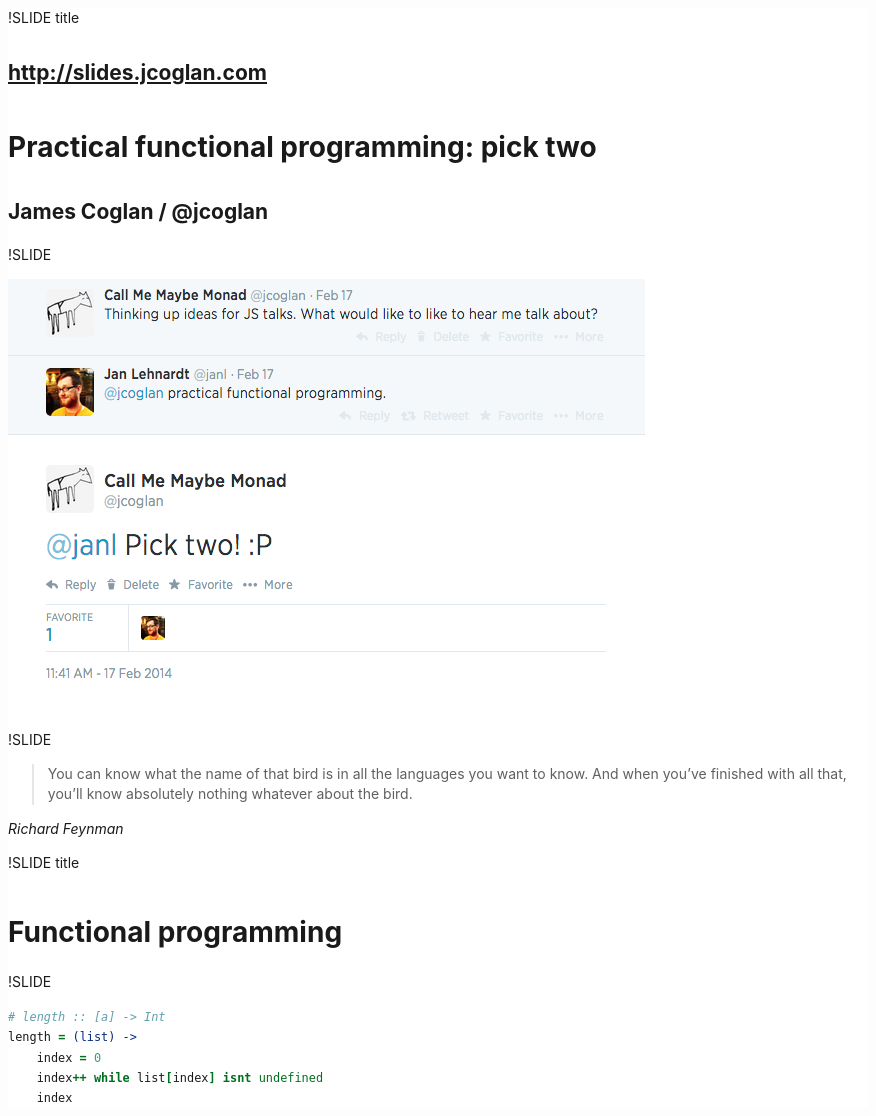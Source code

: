 !SLIDE title
## http://slides.jcoglan.com
# Practical functional programming: pick two
## James Coglan / @jcoglan


!SLIDE

![](pick-two.png)


!SLIDE

> You can know what the name of that bird is in all the languages you want to
> know. And when you’ve finished with all that, you’ll know absolutely nothing
> whatever about the bird.

<cite>Richard Feynman</cite>


!SLIDE title
# Functional programming


!SLIDE

```coffee
# length :: [a] -> Int
length = (list) ->
    index = 0
    index++ while list[index] isnt undefined
    index
```

